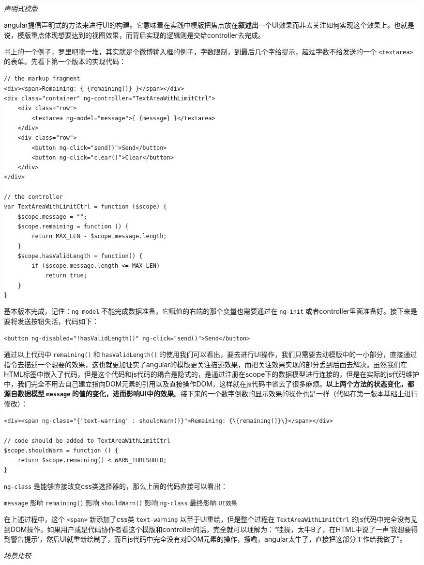 *声明式模版*

angular提倡声明式的方法来进行UI的构建。它意味着在实践中模版把焦点放在**叙述出**一个UI效果而非去关注如何实现这个效果上。也就是说，模版重点体现想要达到的视图效果，而背后实现的逻辑则是交给controller去完成。

书上的一个例子，罗里吧嗦一堆，其实就是个微博输入框的例子，字数限制，到最后几个字给提示，超过字数不给发送的一个 `<textarea>` 的表单。先看下第一个版本的实现代码：

	// the markup fragment
	<div><span>Remaining: { {remaining()} }</span></div>
	<div class="container" ng-controller="TextAreaWithLimitCtrl">
		<div class="row">
			<textarea ng-model="message">{ {message} }</textarea>
		</div>
		<div class="row">
			<button ng-click="send()">Send</button>
			<button ng-click="clear()">Clear</button>
		</div>
	</div>

	// the controller
	var TextAreaWithLimitCtrl = function ($scope) {
		$scope.message = "";
		$scope.remaining = function () {
			return MAX_LEN - $scope.message.length;
		}
		$scope.hasValidLength = function() {
			if ($scope.message.length <= MAX_LEN)
				return true;
		}
	}

基本版本完成，记住：`ng-model` 不能完成数据准备，它赋值的右端的那个变量也需要通过在 `ng-init` 或者controller里面准备好。接下来是要将发送按钮失活，代码如下：

	<button ng-disabled="!hasValidLength()" ng-click="send()">Send</button>

通过以上代码中 `remaining()` 和 `hasValidLength()` 的使用我们可以看出，要去进行UI操作，我们只需要去动模版中的一小部分，直接通过指令去描述一个想要的效果，这也就更加证实了angular的模版更关注描述效果，而把关注效果实现的部分丢到后面去解决。虽然我们在HTML标签中嵌入了代码，但是这个代码和js代码的耦合是隐式的，是通过注册在scope下的数据模型进行连接的，但是在实际的js代码维护中，我们完全不用去自己建立指向DOM元素的引用以及直接操作DOM，这样就在js代码中省去了很多麻烦。**以上两个方法的状态变化，都源自数据模型 `message` 的值的变化，进而影响UI中的效果**。接下来的一个数字倒数的显示效果的操作也是一样（代码在第一版本基础上进行修改）：

	<div><span ng-class="{'text-warning' : shouldWarn()}">Remaining: {\{remaining()}\}</span></div>

	// code should be added to TextAreaWithLimitCtrl
	$scope.shouldWarn = function () {
		return $scope.remaining() < WARN_THRESHOLD;
	}

`ng-class` 是能够直接改变css类选择器的，那么上面的代码直接可以看出：

 `message` 影响 `remaining()` 影响 `shouldWarn()` 影响 `ng-class` 最终影响 `UI效果`

 在上述过程中，这个 `<span>` 新添加了css类 `text-warning` 以至于UI重绘，但是整个过程在 `TextAreaWithLimitCtrl` 的js代码中完全没有见到DOM操作。如果用户或是代码协作者看这个模版和controller的话，完全就可以理解为：“哇操，太牛B了，在HTML中说了一声‘我想要得到警告提示’，然后UI就重新绘制了，而且js代码中完全没有对DOM元素的操作，擦嘞，angular太牛了，直接把这部分工作给我做了”。

 *场景比较*
